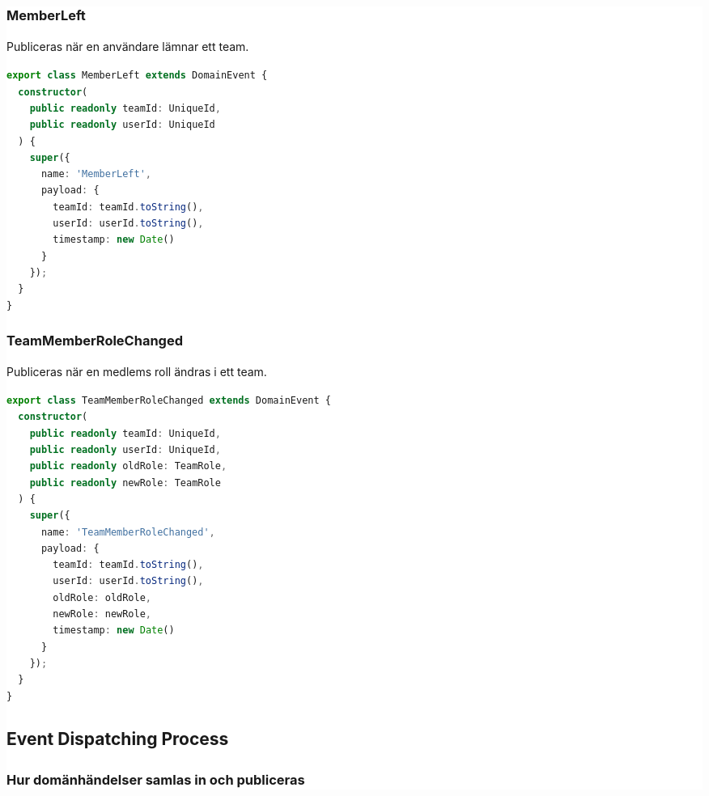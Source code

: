 ### MemberLeft

Publiceras när en användare lämnar ett team.

```typescript
export class MemberLeft extends DomainEvent {
  constructor(
    public readonly teamId: UniqueId,
    public readonly userId: UniqueId
  ) {
    super({
      name: 'MemberLeft',
      payload: {
        teamId: teamId.toString(),
        userId: userId.toString(),
        timestamp: new Date()
      }
    });
  }
}
```

### TeamMemberRoleChanged

Publiceras när en medlems roll ändras i ett team.

```typescript
export class TeamMemberRoleChanged extends DomainEvent {
  constructor(
    public readonly teamId: UniqueId,
    public readonly userId: UniqueId,
    public readonly oldRole: TeamRole,
    public readonly newRole: TeamRole
  ) {
    super({
      name: 'TeamMemberRoleChanged',
      payload: {
        teamId: teamId.toString(),
        userId: userId.toString(),
        oldRole: oldRole,
        newRole: newRole,
        timestamp: new Date()
      }
    });
  }
}
```

## Event Dispatching Process

### Hur domänhändelser samlas in och publiceras
